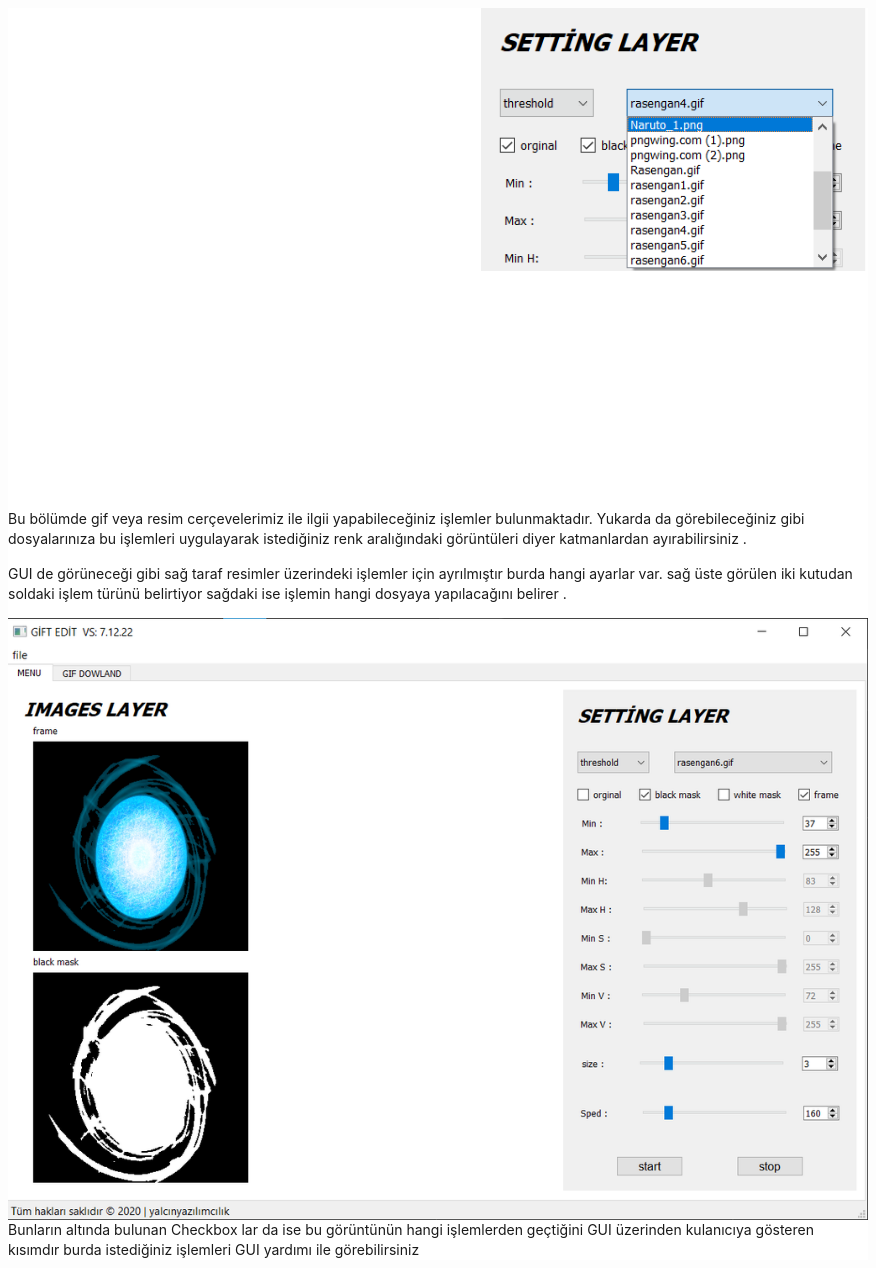 <img src="show/name.png"  width="45%" align="right" height="100%"  > </img>
</div>
<br/><br/><br/><br/><br/><br/><br/><br/><br/><br/><br/><br/>
<br/><br/><br/><br/><br/><br/><br/><br/><br/><br/><br/><br/>


<div align="left" width="40%" >
<p > Bu bölümde gif veya resim cerçevelerimiz ile ilgii yapabileceğiniz işlemler bulunmaktadır. Yukarda da  görebileceğiniz gibi  dosyalarınıza bu işlemleri uygulayarak istediğiniz renk aralığındaki görüntüleri diyer katmanlardan ayırabilirsiniz .</p>


<p> GUI de görüneceği gibi sağ taraf resimler üzerindeki işlemler için ayrılmıştır burda hangi ayarlar var. sağ üste görülen iki kutudan soldaki işlem türünü belirtiyor sağdaki ise işlemin hangi dosyaya yapılacağını belirer .</p>

<img src="show/main2.png" align="left" width="100%"  height="100%" > </img>
<br/><br/><br/><br/><br/><br/><br/><br/><br/><br/><br/><br/><br/><br/><br/><br/><br/><br/><br/><br/>
<p>Bunların altında bulunan Checkbox lar da ise bu görüntünün hangi işlemlerden geçtiğini GUI üzerinden kulanıcıya gösteren kısımdır burda istediğiniz işlemleri GUI yardımı ile görebilirsiniz  </p>